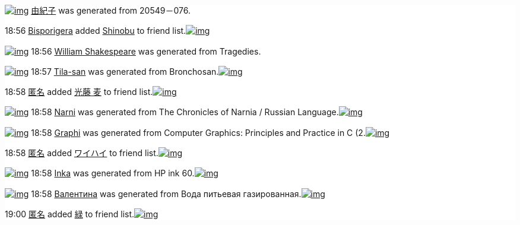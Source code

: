[![img](http://kacdn05.appspot.com/4910610189910016/279f.png)](http://www.barcodekanojo.com/kanojo/2605400/%E7%94%B1%E7%B4%80%E5%AD%90) [由紀子](http://www.barcodekanojo.com/kanojo/2605400/%E7%94%B1%E7%B4%80%E5%AD%90) was generated from 20549－076.

18:56 [Bisporigera](http://www.barcodekanojo.com/user/414796/Bisporigera) added [Shinobu](http://www.barcodekanojo.com/kanojo/2259634/Shinobu) to friend list.[![img](http://kacdn04.appspot.com/6373798039257088/e404.png)](http://www.barcodekanojo.com/kanojo/2259634/Shinobu)

[![img](http://kacdn01.appspot.com/6582114153660416/8f01.png)](http://www.barcodekanojo.com/kanojo/2605401/William%20Shakespeare) 18:56 [William Shakespeare](http://www.barcodekanojo.com/kanojo/2605401/William%20Shakespeare) was generated from Tragedies.

[![img](http://kacdn03.appspot.com/5576476820766720/f745.png)](http://www.barcodekanojo.com/kanojo/2605402/Tila-san) 18:57 [Tila-san](http://www.barcodekanojo.com/kanojo/2605402/Tila-san) was generated from Bronchosan.[![img](http://kacdn04.appspot.com/5703277677117440/23f8.jpg)](http://www.barcodekanojo.com/product_images/barcode/5089419/1383645369/Bronchosan.jpg)

18:58 [匿名](http://www.barcodekanojo.com/user/410961/%E5%8C%BF%E5%90%8D) added [光藤 麦](http://www.barcodekanojo.com/kanojo/2604708/%E5%85%89%E8%97%A4%20%E9%BA%A6) to friend list.[![img](http://img27.imageshack.us/img27/7673/79sy.png)](http://www.barcodekanojo.com/kanojo/2604708/%E5%85%89%E8%97%A4%20%E9%BA%A6)

[![img](http://kacdn01.appspot.com/6063857093050368/9f28.png)](http://www.barcodekanojo.com/kanojo/2605403/Narni) 18:58 [Narni](http://www.barcodekanojo.com/kanojo/2605403/Narni) was generated from The Chronicles of Narnia / Russian Language.[![img](http://kacdn01.appspot.com/6691557973426176/3280.jpg)](http://www.barcodekanojo.com/product_images/barcode/5089421/1383645459/The%20Chronicles%20of%20Narnia%20%2F%20Russian%20Language.jpg)

[![img](http://kacdn01.appspot.com/5815106277474304/1eaf7.png)](http://www.barcodekanojo.com/kanojo/2605404/Graphi) 18:58 [Graphi](http://www.barcodekanojo.com/kanojo/2605404/Graphi) was generated from Computer Graphics: Principles and Practice in C (2.[![img](http://img196.imageshack.us/img196/4259/6jdx.jpg)](http://www.barcodekanojo.com/product_images/barcode/5089422/1383645480/Computer%20Graphics%3A%20Principles%20and%20Practice%20in%20C%20%282.jpg)

18:58 [匿名](http://www.barcodekanojo.com/user/410961/%E5%8C%BF%E5%90%8D) added [ワイハイ](http://www.barcodekanojo.com/kanojo/67386/%E3%83%AF%E3%82%A4%E3%83%8F%E3%82%A4) to friend list.[![img](http://kacdn04.appspot.com/4751211471306752/fbcc.png)](http://www.barcodekanojo.com/kanojo/67386/%E3%83%AF%E3%82%A4%E3%83%8F%E3%82%A4)

[![img](http://kacdn05.appspot.com/4715307155324928/e869.png)](http://www.barcodekanojo.com/kanojo/2605405/Inka) 18:58 [Inka](http://www.barcodekanojo.com/kanojo/2605405/Inka) was generated from HP ink 60.[![img](http://kacdn05.appspot.com/5680564816314368/8628.jpg)](http://www.barcodekanojo.com/product_images/barcode/5089424/1383645531/HP%20ink%2060.jpg)

[![img](http://kacdn02.appspot.com/6169410209316864/57e2.png)](http://www.barcodekanojo.com/kanojo/2605406/%D0%92%D0%B0%D0%BB%D0%B5%D0%BD%D1%82%D0%B8%D0%BD%D0%B0) 18:58 [Валентина](http://www.barcodekanojo.com/kanojo/2605406/%D0%92%D0%B0%D0%BB%D0%B5%D0%BD%D1%82%D0%B8%D0%BD%D0%B0) was generated from Вода питьевая газированная.[![img](http://kacdn02.appspot.com/6602957898383360/448a.jpg)](http://www.barcodekanojo.com/product_images/barcode/5089425/1383645537/%D0%92%D0%BE%D0%B4%D0%B0%20%D0%BF%D0%B8%D1%82%D1%8C%D0%B5%D0%B2%D0%B0%D1%8F%20%D0%B3%D0%B0%D0%B7%D0%B8%D1%80%D0%BE%D0%B2%D0%B0%D0%BD%D0%BD%D0%B0%D1%8F.jpg)

19:00 [匿名](http://www.barcodekanojo.com/user/410961/%E5%8C%BF%E5%90%8D) added [緑](http://www.barcodekanojo.com/kanojo/2520938/%E7%B7%91) to friend list.[![img](http://kacdn01.appspot.com/5847020568838144/b1d5.png)](http://www.barcodekanojo.com/kanojo/2520938/%E7%B7%91)
